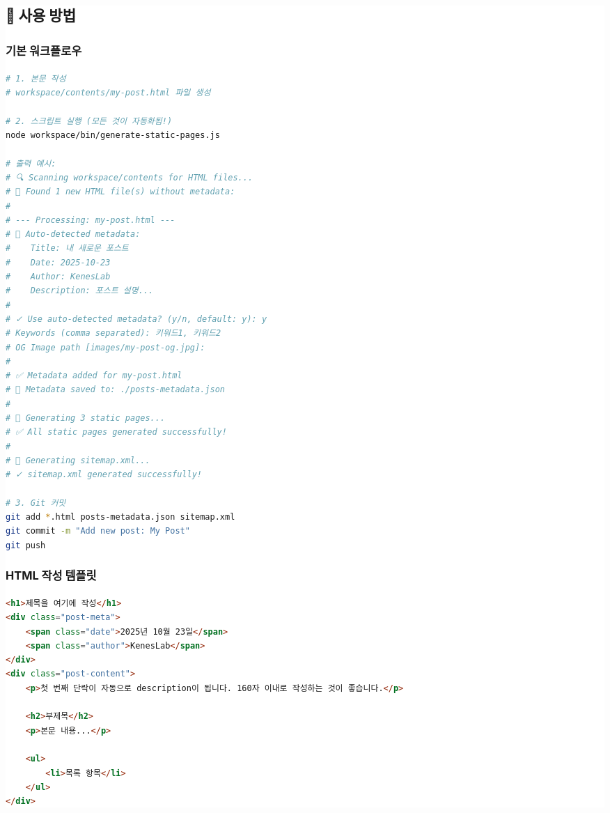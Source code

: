 
## 🚀 사용 방법

### 기본 워크플로우

```bash
# 1. 본문 작성
# workspace/contents/my-post.html 파일 생성

# 2. 스크립트 실행 (모든 것이 자동화됨!)
node workspace/bin/generate-static-pages.js

# 출력 예시:
# 🔍 Scanning workspace/contents for HTML files...
# 📝 Found 1 new HTML file(s) without metadata:
#
# --- Processing: my-post.html ---
# 🤖 Auto-detected metadata:
#    Title: 내 새로운 포스트
#    Date: 2025-10-23
#    Author: KenesLab
#    Description: 포스트 설명...
#
# ✓ Use auto-detected metadata? (y/n, default: y): y
# Keywords (comma separated): 키워드1, 키워드2
# OG Image path [images/my-post-og.jpg]:
#
# ✅ Metadata added for my-post.html
# 💾 Metadata saved to: ./posts-metadata.json
#
# 📄 Generating 3 static pages...
# ✅ All static pages generated successfully!
#
# 📍 Generating sitemap.xml...
# ✓ sitemap.xml generated successfully!

# 3. Git 커밋
git add *.html posts-metadata.json sitemap.xml
git commit -m "Add new post: My Post"
git push
```

### HTML 작성 템플릿

```html
<h1>제목을 여기에 작성</h1>
<div class="post-meta">
    <span class="date">2025년 10월 23일</span>
    <span class="author">KenesLab</span>
</div>
<div class="post-content">
    <p>첫 번째 단락이 자동으로 description이 됩니다. 160자 이내로 작성하는 것이 좋습니다.</p>

    <h2>부제목</h2>
    <p>본문 내용...</p>

    <ul>
        <li>목록 항목</li>
    </ul>
</div>
```
